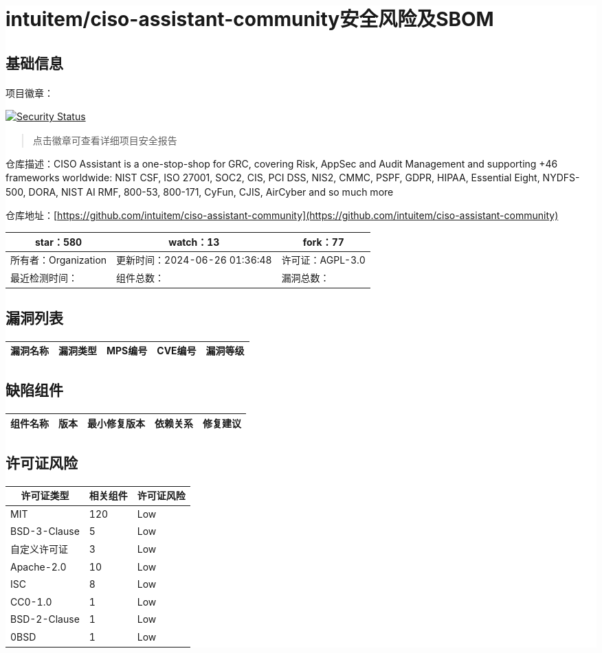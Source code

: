 # intuitem/ciso-assistant-community安全风险及SBOM

## 基础信息

项目徽章：

[![Security Status](https://www.murphysec.com/platform3/v31/badge/1805671690368540674.svg)](https://www.murphysec.com/console/report/1780304085839908864/1805671690368540674)

> 点击徽章可查看详细项目安全报告

仓库描述：CISO Assistant is a one-stop-shop for GRC, covering Risk, AppSec and Audit Management and supporting +46 frameworks worldwide: NIST CSF, ISO 27001, SOC2, CIS, PCI DSS, NIS2, CMMC, PSPF, GDPR, HIPAA, Essential Eight, NYDFS-500, DORA, NIST AI RMF, 800-53, 800-171, CyFun, CJIS, AirCyber and so much more

仓库地址：[https://github.com/intuitem/ciso-assistant-community](https://github.com/intuitem/ciso-assistant-community)

| star：580 | watch：13 | fork：77 |
| ----------- | -------------- | ------------ |
| 所有者：Organization | 更新时间：2024-06-26 01:36:48 | 许可证：AGPL-3.0 |
| 最近检测时间： | 组件总数： | 漏洞总数： |




## 漏洞列表

| 漏洞名称 | 漏洞类型 | MPS编号 | CVE编号 | 漏洞等级 |
| ------- | ------ | ------- | ------ | ----- |





## 缺陷组件

| 组件名称 | 版本 | 最小修复版本 | 依赖关系 | 修复建议 |
| -------- | ---- | ------------ | -------- | -------- |





## 许可证风险

| 许可证类型 | 相关组件 | 许可证风险 |
| ---------- | -------- | ---------- |
|MIT|120|Low|
|BSD-3-Clause|5|Low|
|自定义许可证|3|Low|
|Apache-2.0|10|Low|
|ISC|8|Low|
|CC0-1.0|1|Low|
|BSD-2-Clause|1|Low|
|0BSD|1|Low|
